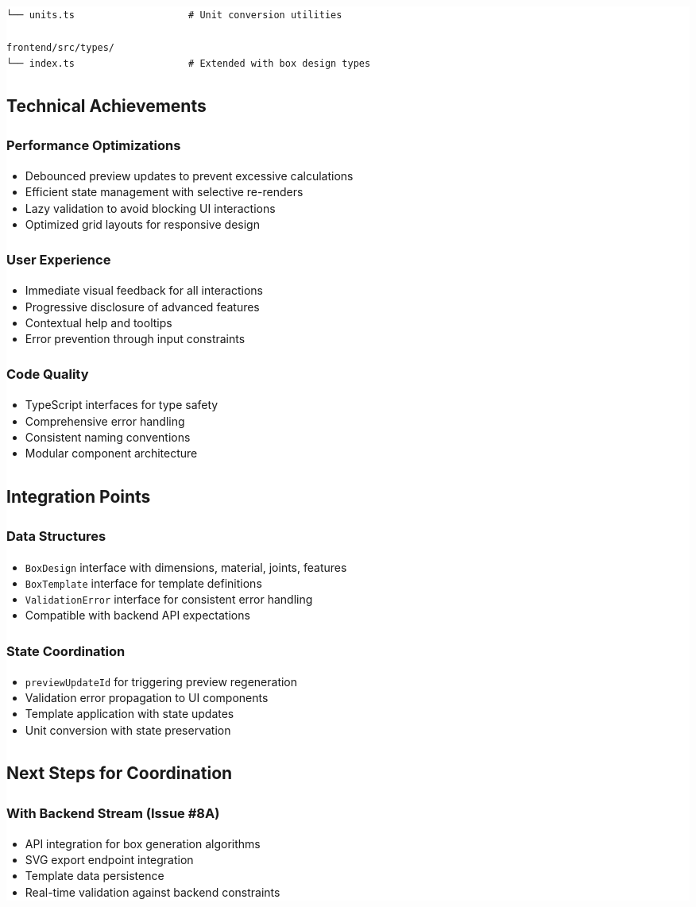 ```
└── units.ts                    # Unit conversion utilities

frontend/src/types/
└── index.ts                    # Extended with box design types
```

## Technical Achievements

### Performance Optimizations
- Debounced preview updates to prevent excessive calculations
- Efficient state management with selective re-renders
- Lazy validation to avoid blocking UI interactions
- Optimized grid layouts for responsive design

### User Experience
- Immediate visual feedback for all interactions
- Progressive disclosure of advanced features
- Contextual help and tooltips
- Error prevention through input constraints

### Code Quality
- TypeScript interfaces for type safety
- Comprehensive error handling
- Consistent naming conventions
- Modular component architecture

## Integration Points

### Data Structures
- `BoxDesign` interface with dimensions, material, joints, features
- `BoxTemplate` interface for template definitions
- `ValidationError` interface for consistent error handling
- Compatible with backend API expectations

### State Coordination
- `previewUpdateId` for triggering preview regeneration
- Validation error propagation to UI components
- Template application with state updates
- Unit conversion with state preservation

## Next Steps for Coordination

### With Backend Stream (Issue #8A)
- API integration for box generation algorithms
- SVG export endpoint integration
- Template data persistence
- Real-time validation against backend constraints
